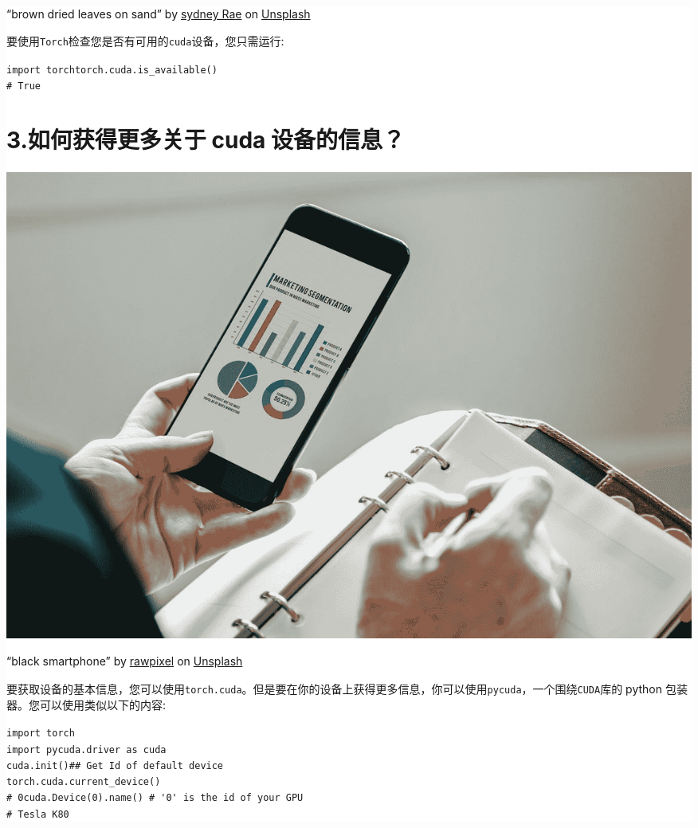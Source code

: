 “brown dried leaves on sand” by [sydney Rae](https://unsplash.com/@srz?utm_source=medium&utm_medium=referral) on [Unsplash](https://unsplash.com?utm_source=medium&utm_medium=referral)

要使用`Torch`检查您是否有可用的`cuda`设备，您只需运行:

```
import torchtorch.cuda.is_available()
# True
```

# 3.如何获得更多关于 cuda 设备的信息？

![](img/a17aec95496e155e16e60b01c4ca95eb.png)

“black smartphone” by [rawpixel](https://unsplash.com/@rawpixel?utm_source=medium&utm_medium=referral) on [Unsplash](https://unsplash.com?utm_source=medium&utm_medium=referral)

要获取设备的基本信息，您可以使用`torch.cuda`。但是要在你的设备上获得更多信息，你可以使用`pycuda`，一个围绕`CUDA`库的 python 包装器。您可以使用类似以下的内容:

```
import torch
import pycuda.driver as cuda
cuda.init()## Get Id of default device
torch.cuda.current_device()
# 0cuda.Device(0).name() # '0' is the id of your GPU
# Tesla K80
```

